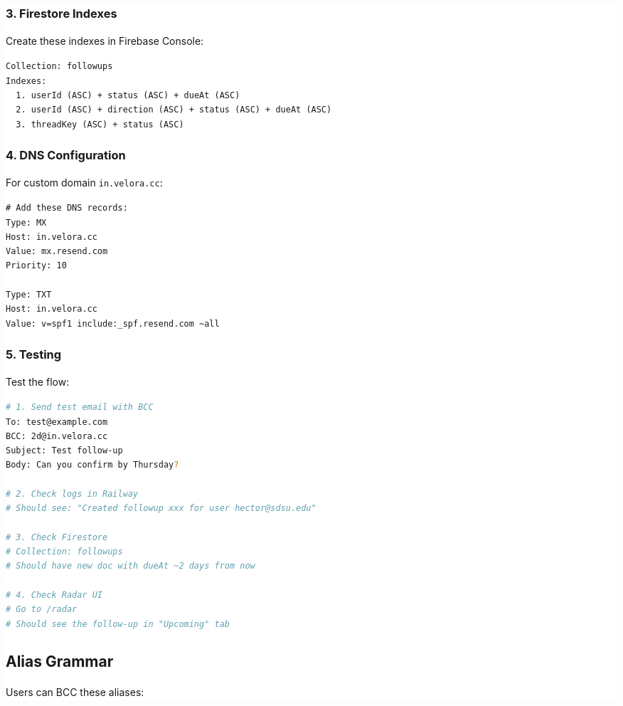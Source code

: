 ### 3. Firestore Indexes

Create these indexes in Firebase Console:

```
Collection: followups
Indexes:
  1. userId (ASC) + status (ASC) + dueAt (ASC)
  2. userId (ASC) + direction (ASC) + status (ASC) + dueAt (ASC)
  3. threadKey (ASC) + status (ASC)
```

### 4. DNS Configuration

For custom domain `in.velora.cc`:

```
# Add these DNS records:
Type: MX
Host: in.velora.cc
Value: mx.resend.com
Priority: 10

Type: TXT
Host: in.velora.cc
Value: v=spf1 include:_spf.resend.com ~all
```

### 5. Testing

Test the flow:

```bash
# 1. Send test email with BCC
To: test@example.com
BCC: 2d@in.velora.cc
Subject: Test follow-up
Body: Can you confirm by Thursday?

# 2. Check logs in Railway
# Should see: "Created followup xxx for user hector@sdsu.edu"

# 3. Check Firestore
# Collection: followups
# Should have new doc with dueAt ~2 days from now

# 4. Check Radar UI
# Go to /radar
# Should see the follow-up in "Upcoming" tab
```

## Alias Grammar

Users can BCC these aliases:

